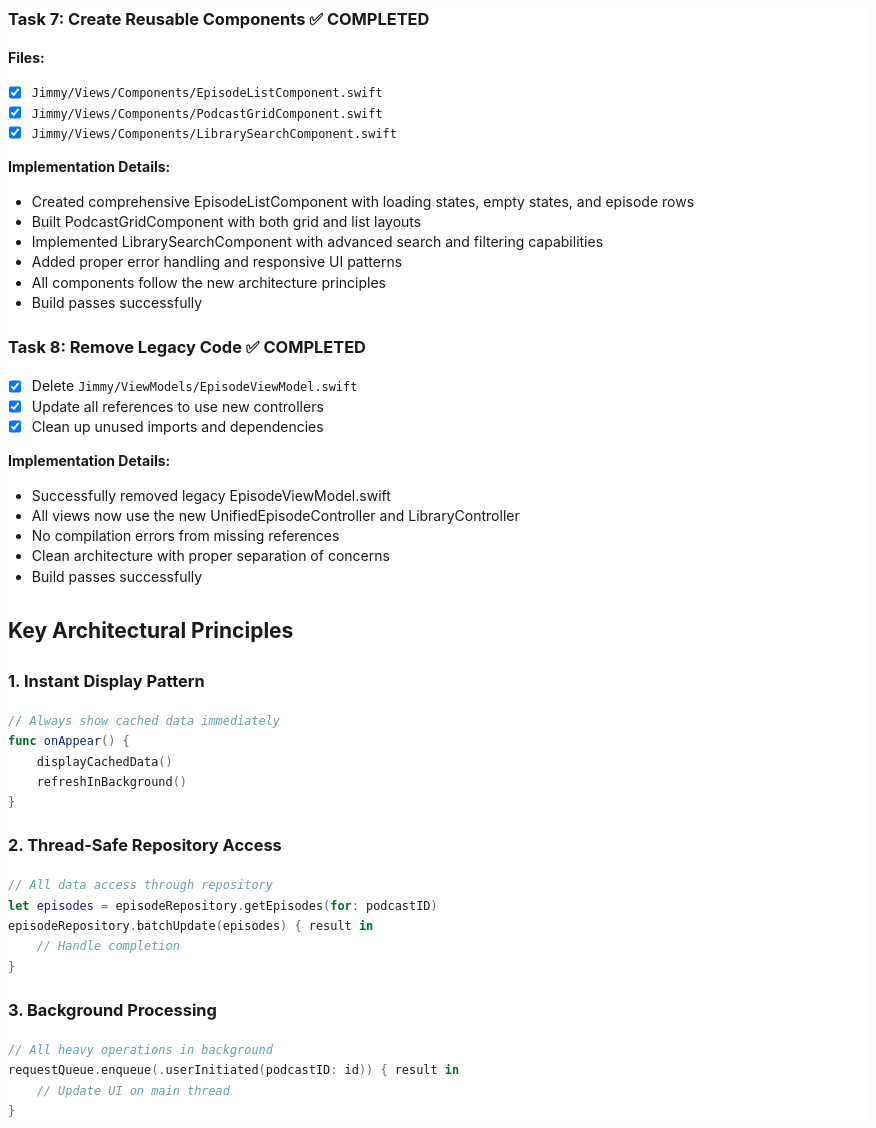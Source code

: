 ### Task 7: Create Reusable Components ✅ COMPLETED
**Files:** 
- [x] `Jimmy/Views/Components/EpisodeListComponent.swift`
- [x] `Jimmy/Views/Components/PodcastGridComponent.swift`
- [x] `Jimmy/Views/Components/LibrarySearchComponent.swift`

**Implementation Details:**
- Created comprehensive EpisodeListComponent with loading states, empty states, and episode rows
- Built PodcastGridComponent with both grid and list layouts
- Implemented LibrarySearchComponent with advanced search and filtering capabilities
- Added proper error handling and responsive UI patterns
- All components follow the new architecture principles
- Build passes successfully

### Task 8: Remove Legacy Code ✅ COMPLETED
- [x] Delete `Jimmy/ViewModels/EpisodeViewModel.swift`
- [x] Update all references to use new controllers
- [x] Clean up unused imports and dependencies

**Implementation Details:**
- Successfully removed legacy EpisodeViewModel.swift
- All views now use the new UnifiedEpisodeController and LibraryController
- No compilation errors from missing references
- Clean architecture with proper separation of concerns
- Build passes successfully

## Key Architectural Principles

### 1. Instant Display Pattern
```swift
// Always show cached data immediately
func onAppear() {
    displayCachedData()
    refreshInBackground()
}
```

### 2. Thread-Safe Repository Access
```swift
// All data access through repository
let episodes = episodeRepository.getEpisodes(for: podcastID)
episodeRepository.batchUpdate(episodes) { result in
    // Handle completion
}
```

### 3. Background Processing
```swift
// All heavy operations in background
requestQueue.enqueue(.userInitiated(podcastID: id)) { result in
    // Update UI on main thread
}
```
